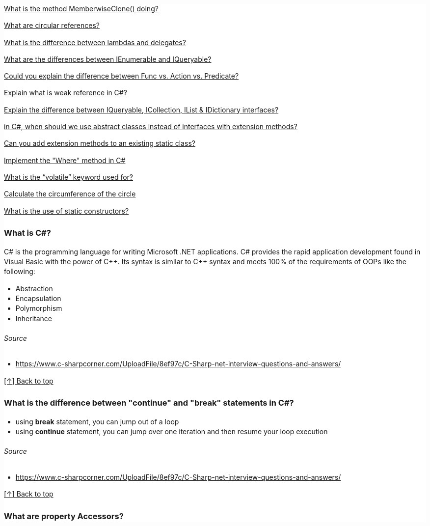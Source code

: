 [What is the method MemberwiseClone() doing?](#what-is-the-method-memberwiseclone-doing-expert)

[What are circular references?](#what-are-circular-references-expert)

[What is the difference between lambdas and delegates?](#what-is-the-difference-between-lambdas-and-delegates-expert)

[What are the differences between IEnumerable and IQueryable?](#what-are-the-differences-between-ienumerable-and-iqueryable-expert)

[Could you explain the difference between Func vs. Action vs. Predicate?](#could-you-explain-the-difference-between-func-vs-action-vs-predicate-expert)

[Explain what is weak reference in C#?](#explain-what-is-weak-reference-in-c-expert)

[Explain the difference between IQueryable, ICollection, IList & IDictionary interfaces?](#explain-the-difference-between-iqueryable-icollection-ilist--idictionary-interfaces-expert)

[ in C#, when should we use abstract classes instead of interfaces with extension methods?](#-in-c-when-should-we-use-abstract-classes-instead-of-interfaces-with-extension-methods-expert)

[Can you add extension methods to an existing static class?](#can-you-add-extension-methods-to-an-existing-static-class-expert)

[Implement the "Where" method in C#](#implement-the-where-method-in-c-expert)

[What is the “volatile” keyword used for?](#what-is-the-volatile-keyword-used-for-expert)

[Calculate the circumference of the circle](#calculate-the-circumference-of-the-circle-expert)

[What is the use of static constructors?](#what-is-the-use-of-static-constructors-expert)



### What is C#?

C# is the programming language for writing Microsoft .NET applications. C# provides the rapid application development found in Visual Basic with the power of C++. Its syntax is similar to C++ syntax and meets 100% of the requirements of OOPs like the following: 
* Abstraction
* Encapsulation
* Polymorphism
* Inheritance

###### Source

* https://www.c-sharpcorner.com/UploadFile/8ef97c/C-Sharp-net-interview-questions-and-answers/

[[↑] Back to top](#C%23)
### What is the difference between "continue" and "break" statements in C#?

* using **break** statement, you can jump out of a loop
* using **continue** statement, you can jump over one iteration and then resume your loop execution

###### Source

* https://www.c-sharpcorner.com/UploadFile/8ef97c/C-Sharp-net-interview-questions-and-answers/

[[↑] Back to top](#C%23)
### What are property Accessors?
